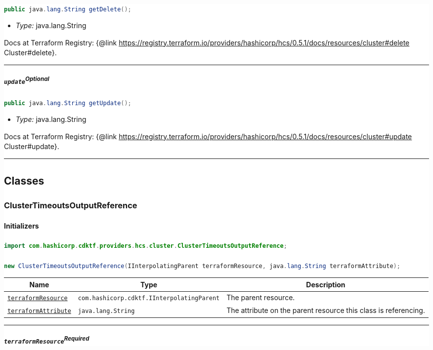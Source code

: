 ```java
public java.lang.String getDelete();
```

- *Type:* java.lang.String

Docs at Terraform Registry: {@link https://registry.terraform.io/providers/hashicorp/hcs/0.5.1/docs/resources/cluster#delete Cluster#delete}.

---

##### `update`<sup>Optional</sup> <a name="update" id="@cdktf/provider-hcs.cluster.ClusterTimeouts.property.update"></a>

```java
public java.lang.String getUpdate();
```

- *Type:* java.lang.String

Docs at Terraform Registry: {@link https://registry.terraform.io/providers/hashicorp/hcs/0.5.1/docs/resources/cluster#update Cluster#update}.

---

## Classes <a name="Classes" id="Classes"></a>

### ClusterTimeoutsOutputReference <a name="ClusterTimeoutsOutputReference" id="@cdktf/provider-hcs.cluster.ClusterTimeoutsOutputReference"></a>

#### Initializers <a name="Initializers" id="@cdktf/provider-hcs.cluster.ClusterTimeoutsOutputReference.Initializer"></a>

```java
import com.hashicorp.cdktf.providers.hcs.cluster.ClusterTimeoutsOutputReference;

new ClusterTimeoutsOutputReference(IInterpolatingParent terraformResource, java.lang.String terraformAttribute);
```

| **Name** | **Type** | **Description** |
| --- | --- | --- |
| <code><a href="#@cdktf/provider-hcs.cluster.ClusterTimeoutsOutputReference.Initializer.parameter.terraformResource">terraformResource</a></code> | <code>com.hashicorp.cdktf.IInterpolatingParent</code> | The parent resource. |
| <code><a href="#@cdktf/provider-hcs.cluster.ClusterTimeoutsOutputReference.Initializer.parameter.terraformAttribute">terraformAttribute</a></code> | <code>java.lang.String</code> | The attribute on the parent resource this class is referencing. |

---

##### `terraformResource`<sup>Required</sup> <a name="terraformResource" id="@cdktf/provider-hcs.cluster.ClusterTimeoutsOutputReference.Initializer.parameter.terraformResource"></a>
